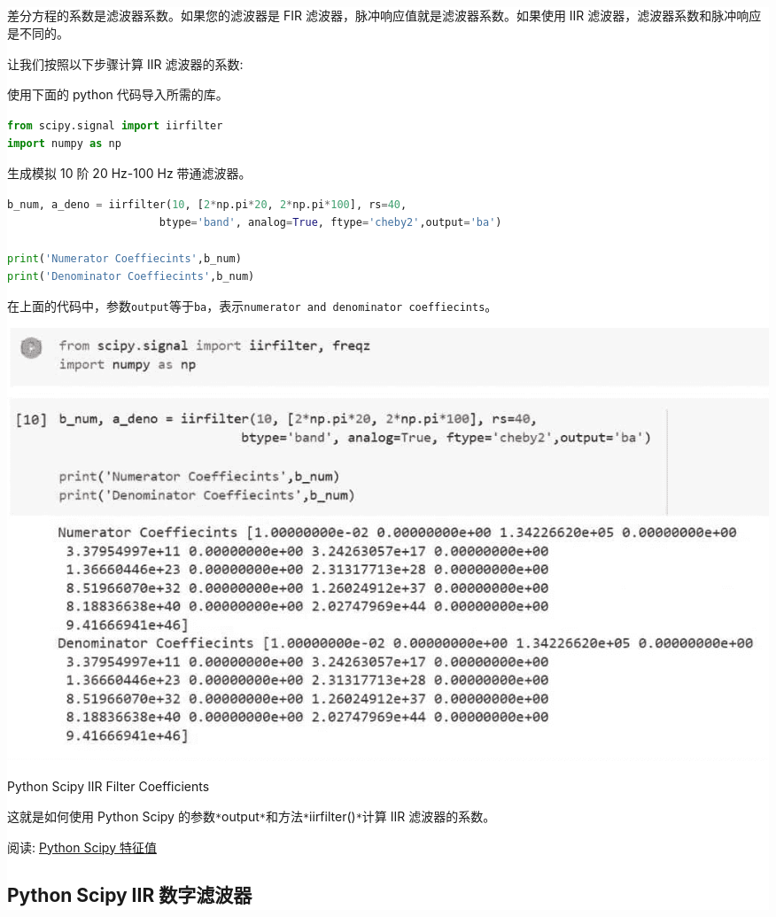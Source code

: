 差分方程的系数是滤波器系数。如果您的滤波器是 FIR 滤波器，脉冲响应值就是滤波器系数。如果使用 IIR 滤波器，滤波器系数和脉冲响应是不同的。

让我们按照以下步骤计算 IIR 滤波器的系数:

使用下面的 python 代码导入所需的库。

```py
from scipy.signal import iirfilter
import numpy as np
```

生成模拟 10 阶 20 Hz-100 Hz 带通滤波器。

```py
b_num, a_deno = iirfilter(10, [2*np.pi*20, 2*np.pi*100], rs=40,
                        btype='band', analog=True, ftype='cheby2',output='ba')

print('Numerator Coeffiecints',b_num)
print('Denominator Coeffiecints',b_num)
```

在上面的代码中，参数`output`等于`ba`，表示`numerator and denominator coeffiecints`。

![Python Scipy IIR Filter Coefficients](img/2015a59f89ada031c7695848305989dd.png "Python Scipy IIR Filter Coefficients")

Python Scipy IIR Filter Coefficients

这就是如何使用 Python Scipy 的参数`*`output`*`和方法`*`iirfilter()`*`计算 IIR 滤波器的系数。

阅读: [Python Scipy 特征值](https://pythonguides.com/python-scipy-eigenvalues/)

## Python Scipy IIR 数字滤波器
